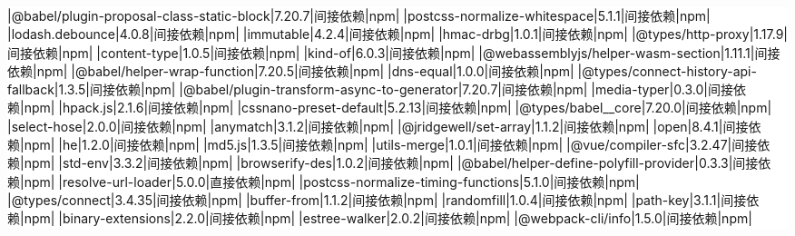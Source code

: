 |@babel/plugin-proposal-class-static-block|7.20.7|间接依赖|npm|
|postcss-normalize-whitespace|5.1.1|间接依赖|npm|
|lodash.debounce|4.0.8|间接依赖|npm|
|immutable|4.2.4|间接依赖|npm|
|hmac-drbg|1.0.1|间接依赖|npm|
|@types/http-proxy|1.17.9|间接依赖|npm|
|content-type|1.0.5|间接依赖|npm|
|kind-of|6.0.3|间接依赖|npm|
|@webassemblyjs/helper-wasm-section|1.11.1|间接依赖|npm|
|@babel/helper-wrap-function|7.20.5|间接依赖|npm|
|dns-equal|1.0.0|间接依赖|npm|
|@types/connect-history-api-fallback|1.3.5|间接依赖|npm|
|@babel/plugin-transform-async-to-generator|7.20.7|间接依赖|npm|
|media-typer|0.3.0|间接依赖|npm|
|hpack.js|2.1.6|间接依赖|npm|
|cssnano-preset-default|5.2.13|间接依赖|npm|
|@types/babel__core|7.20.0|间接依赖|npm|
|select-hose|2.0.0|间接依赖|npm|
|anymatch|3.1.2|间接依赖|npm|
|@jridgewell/set-array|1.1.2|间接依赖|npm|
|open|8.4.1|间接依赖|npm|
|he|1.2.0|间接依赖|npm|
|md5.js|1.3.5|间接依赖|npm|
|utils-merge|1.0.1|间接依赖|npm|
|@vue/compiler-sfc|3.2.47|间接依赖|npm|
|std-env|3.3.2|间接依赖|npm|
|browserify-des|1.0.2|间接依赖|npm|
|@babel/helper-define-polyfill-provider|0.3.3|间接依赖|npm|
|resolve-url-loader|5.0.0|直接依赖|npm|
|postcss-normalize-timing-functions|5.1.0|间接依赖|npm|
|@types/connect|3.4.35|间接依赖|npm|
|buffer-from|1.1.2|间接依赖|npm|
|randomfill|1.0.4|间接依赖|npm|
|path-key|3.1.1|间接依赖|npm|
|binary-extensions|2.2.0|间接依赖|npm|
|estree-walker|2.0.2|间接依赖|npm|
|@webpack-cli/info|1.5.0|间接依赖|npm|